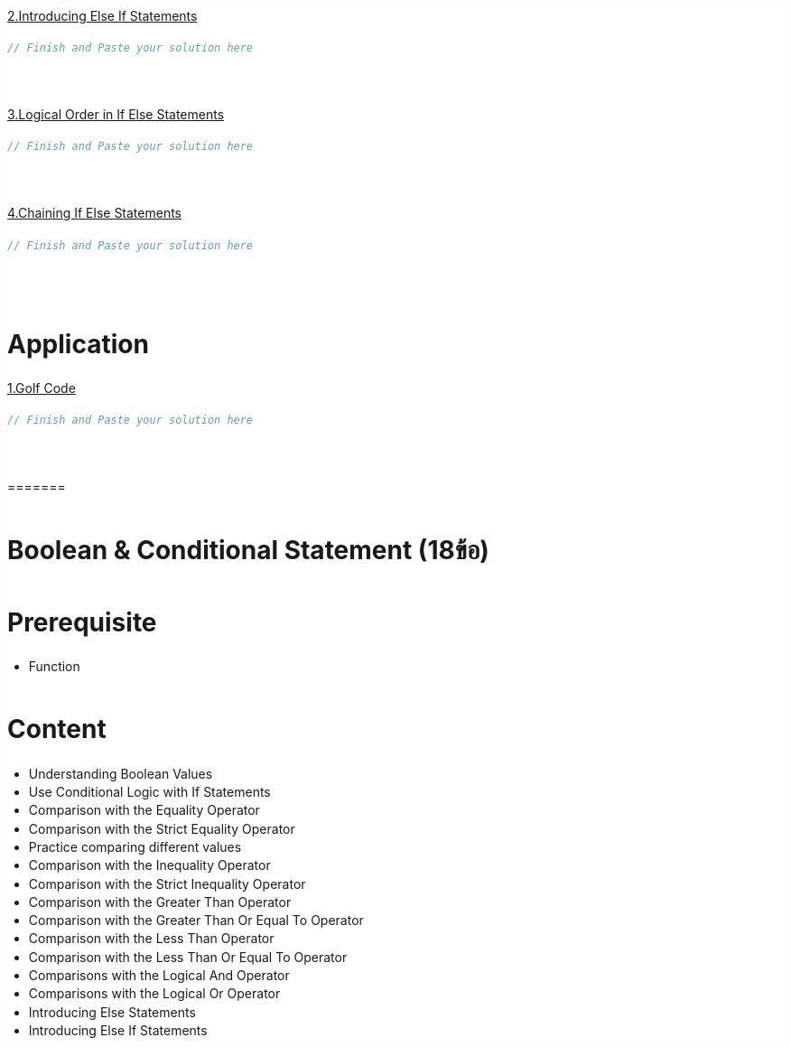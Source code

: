 [2.Introducing Else If Statements](https://www.freecodecamp.org/learn/javascript-algorithms-and-data-structures/basic-javascript/introducing-else-if-statements)
```js
// Finish and Paste your solution here




```


[3.Logical Order in If Else Statements](https://www.freecodecamp.org/learn/javascript-algorithms-and-data-structures/basic-javascript/logical-order-in-if-else-statements)
```js
// Finish and Paste your solution here




```

[4.Chaining If Else Statements](https://www.freecodecamp.org/learn/javascript-algorithms-and-data-structures/basic-javascript/chaining-if-else-statements)
```js
// Finish and Paste your solution here




```

# Application
[1.Golf Code](https://www.freecodecamp.org/learn/javascript-algorithms-and-data-structures/basic-javascript/golf-code)
```js
// Finish and Paste your solution here




```
=======
# Boolean & Conditional Statement (18ข้อ)
# Prerequisite
- Function  
# Content
- Understanding Boolean Values
- Use Conditional Logic with If Statements
- Comparison with the Equality Operator
- Comparison with the Strict Equality Operator
- Practice comparing different values
- Comparison with the Inequality Operator
- Comparison with the Strict Inequality Operator
- Comparison with the Greater Than Operator
- Comparison with the Greater Than Or Equal To Operator
- Comparison with the Less Than Operator
- Comparison with the Less Than Or Equal To Operator
- Comparisons with the Logical And Operator
- Comparisons with the Logical Or Operator
- Introducing Else Statements
- Introducing Else If Statements